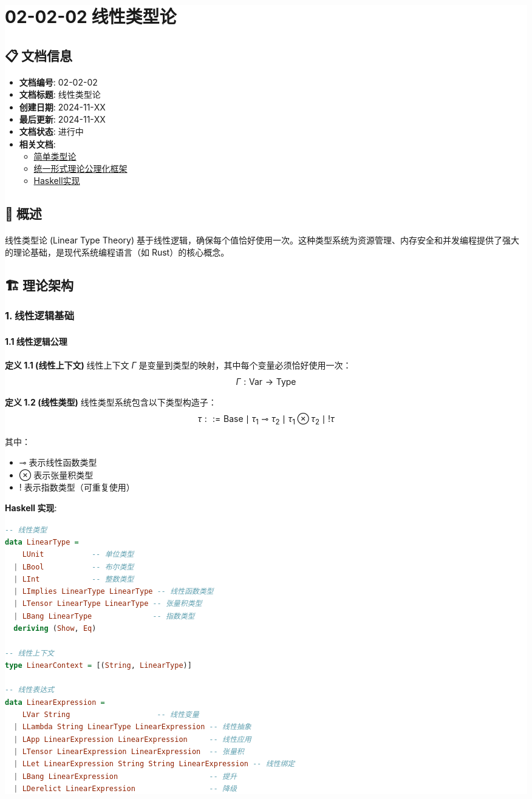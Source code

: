 # 02-02-02 线性类型论

## 📋 文档信息

- **文档编号**: 02-02-02
- **文档标题**: 线性类型论
- **创建日期**: 2024-11-XX
- **最后更新**: 2024-11-XX
- **文档状态**: 进行中
- **相关文档**:
  - [简单类型论](02-02-01-简单类型论.md)
  - [统一形式理论公理化框架](../02-01-统一理论/02-01-01-统一形式理论公理化框架.md)
  - [Haskell实现](../../haskell/LinearTypeSystem.hs)

## 🎯 概述

线性类型论 (Linear Type Theory) 基于线性逻辑，确保每个值恰好使用一次。这种类型系统为资源管理、内存安全和并发编程提供了强大的理论基础，是现代系统编程语言（如 Rust）的核心概念。

## 🏗️ 理论架构

### 1. 线性逻辑基础

#### 1.1 线性逻辑公理

**定义 1.1 (线性上下文)**
线性上下文 $\Gamma$ 是变量到类型的映射，其中每个变量必须恰好使用一次：
$$\Gamma : \text{Var} \rightarrow \text{Type}$$

**定义 1.2 (线性类型)**
线性类型系统包含以下类型构造子：
$$\tau ::= \text{Base} \mid \tau_1 \multimap \tau_2 \mid \tau_1 \otimes \tau_2 \mid !\tau$$

其中：

- $\multimap$ 表示线性函数类型
- $\otimes$ 表示张量积类型
- $!$ 表示指数类型（可重复使用）

**Haskell 实现**:

```haskell
-- 线性类型
data LinearType = 
    LUnit           -- 单位类型
  | LBool           -- 布尔类型
  | LInt            -- 整数类型
  | LImplies LinearType LinearType -- 线性函数类型
  | LTensor LinearType LinearType -- 张量积类型
  | LBang LinearType              -- 指数类型
  deriving (Show, Eq)

-- 线性上下文
type LinearContext = [(String, LinearType)]

-- 线性表达式
data LinearExpression = 
    LVar String                    -- 线性变量
  | LLambda String LinearType LinearExpression -- 线性抽象
  | LApp LinearExpression LinearExpression     -- 线性应用
  | LTensor LinearExpression LinearExpression  -- 张量积
  | LLet LinearExpression String String LinearExpression -- 线性绑定
  | LBang LinearExpression                     -- 提升
  | LDerelict LinearExpression                 -- 降级
```